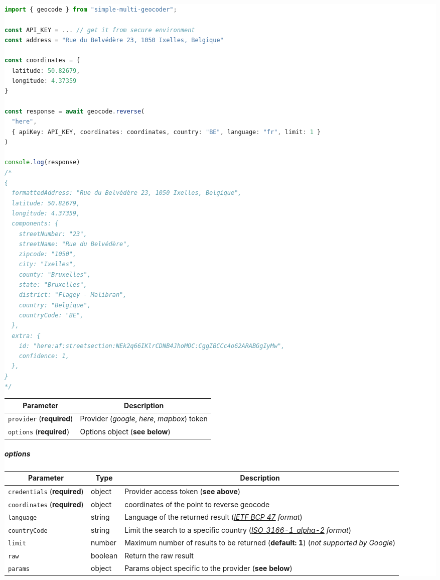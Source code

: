 ```ts
import { geocode } from "simple-multi-geocoder";

const API_KEY = ... // get it from secure environment
const address = "Rue du Belvédère 23, 1050 Ixelles, Belgique"

const coordinates = {
  latitude: 50.82679,
  longitude: 4.37359
}

const response = await geocode.reverse(
  "here",
  { apiKey: API_KEY, coordinates: coordinates, country: "BE", language: "fr", limit: 1 }
)

console.log(response)
/*
{
  formattedAddress: "Rue du Belvédère 23, 1050 Ixelles, Belgique",
  latitude: 50.82679,
  longitude: 4.37359,
  components: {
    streetNumber: "23",
    streetName: "Rue du Belvédère",
    zipcode: "1050",
    city: "Ixelles",
    county: "Bruxelles",
    state: "Bruxelles",
    district: "Flagey - Malibran",
    country: "Belgique",
    countryCode: "BE",
  },
  extra: {
    id: "here:af:streetsection:NEk2q66IKlrCDNB4JhoMOC:CggIBCCc4o62ARABGgIyMw",
    confidence: 1,
  },
}
*/
```

| Parameter                 | Description                                 |
| ------------------------- | ------------------------------------------- |
| `provider` (**required**) | Provider (_google_, _here_, _mapbox_) token |
| `options` (**required**)  | Options object (**see below**)              |

##### options

| Parameter                    | Type    | Description                                                                                                              |
| ---------------------------- | ------- | ------------------------------------------------------------------------------------------------------------------------ |
| `credentials` (**required**) | object  | Provider access token (**see above**)                                                                                    |
| `coordinates` (**required**) | object  | coordinates of the point to reverse geocode                                                                              |
| `language`                   | string  | Language of the returned result (_[IETF BCP 47](https://en.wikipedia.org/wiki/IETF_language_tag) format_)                |
| `countryCode`                    | string  | Limit the search to a specific country (_[ISO_3166-1_alpha-2](https://en.wikipedia.org/wiki/ISO_3166-1_alpha-2) format_) |
| `limit`                      | number  | Maximum number of results to be returned (**default: 1**) (_not supported by Google_)                                    |
| `raw`                        | boolean | Return the raw result                                                                                                    |
| `params`                     | object  | Params object specific to the provider (**see below**)                                                                   |
